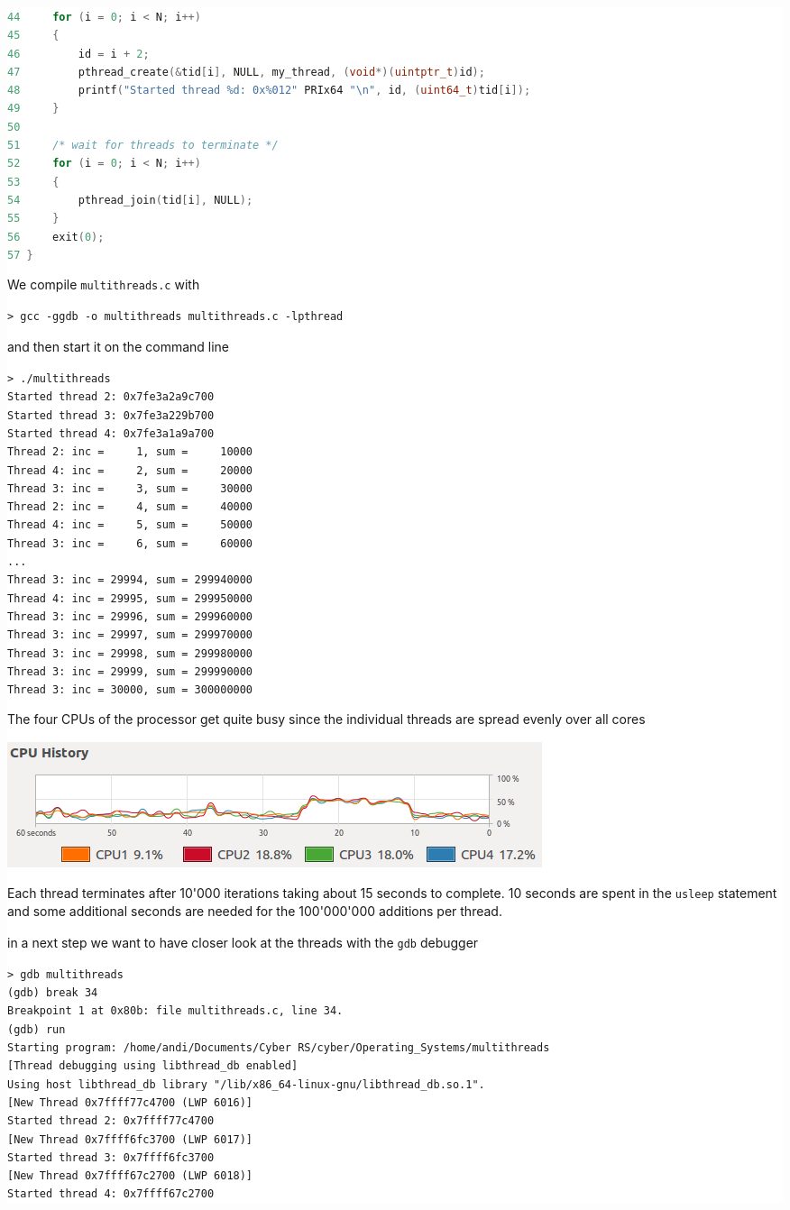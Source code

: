 ```C
44     for (i = 0; i < N; i++)
45     {
46         id = i + 2;
47         pthread_create(&tid[i], NULL, my_thread, (void*)(uintptr_t)id);
48         printf("Started thread %d: 0x%012" PRIx64 "\n", id, (uint64_t)tid[i]);
49     }
50
51     /* wait for threads to terminate */
52     for (i = 0; i < N; i++)
53     {
54         pthread_join(tid[i], NULL);
55     }
56     exit(0);
57 }
```
We compile `multithreads.c` with
```console
> gcc -ggdb -o multithreads multithreads.c -lpthread
```
and then start it on the command line
```console
> ./multithreads
Started thread 2: 0x7fe3a2a9c700
Started thread 3: 0x7fe3a229b700
Started thread 4: 0x7fe3a1a9a700
Thread 2: inc =     1, sum =     10000
Thread 4: inc =     2, sum =     20000
Thread 3: inc =     3, sum =     30000
Thread 2: inc =     4, sum =     40000
Thread 4: inc =     5, sum =     50000
Thread 3: inc =     6, sum =     60000
...
Thread 3: inc = 29994, sum = 299940000
Thread 4: inc = 29995, sum = 299950000
Thread 3: inc = 29996, sum = 299960000
Thread 3: inc = 29997, sum = 299970000
Thread 3: inc = 29998, sum = 299980000
Thread 3: inc = 29999, sum = 299990000
Thread 3: inc = 30000, sum = 300000000
```
The four CPUs of the processor get quite busy since the individual threads are spread evenly over all cores 

![CPU Load with Multithreading][THREADS_IMG]

Each thread terminates after 10'000 iterations taking about 15 seconds to complete. 10 seconds are spent in the `usleep` statement and some additional seconds are needed for the 100'000'000 additions per thread. 

in a next step we want to have closer look at the threads with the `gdb` debugger

```console
> gdb multithreads
(gdb) break 34
Breakpoint 1 at 0x80b: file multithreads.c, line 34.
(gdb) run
Starting program: /home/andi/Documents/Cyber RS/cyber/Operating_Systems/multithreads
[Thread debugging using libthread_db enabled]
Using host libthread_db library "/lib/x86_64-linux-gnu/libthread_db.so.1".
[New Thread 0x7ffff77c4700 (LWP 6016)]
Started thread 2: 0x7ffff77c4700
[New Thread 0x7ffff6fc3700 (LWP 6017)]
Started thread 3: 0x7ffff6fc3700
[New Thread 0x7ffff67c2700 (LWP 6018)]
Started thread 4: 0x7ffff67c2700
```

[POSIX_THREADS]: https://en.wikipedia.org/wiki/POSIX_Threads
[THREADS_IMG]: Multithreads_500.png
[AS]: mailto:andreas.steffen@strongsec.net
[CC]: http://creativecommons.org/licenses/by/4.0/